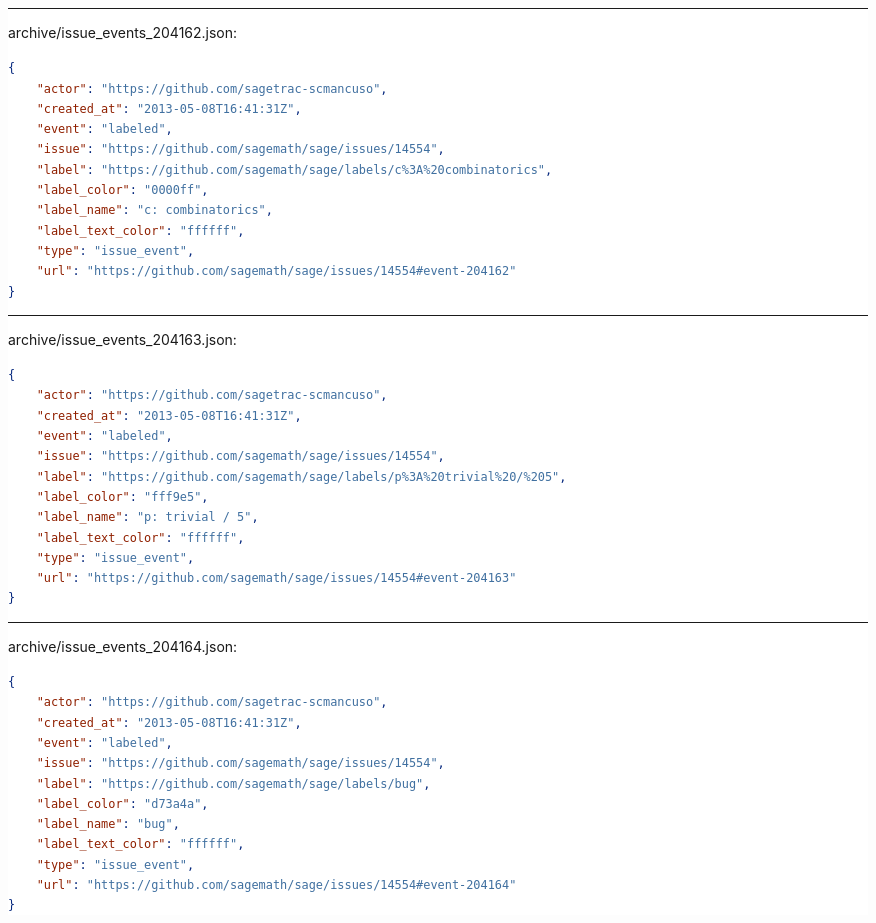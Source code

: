 

---

archive/issue_events_204162.json:
```json
{
    "actor": "https://github.com/sagetrac-scmancuso",
    "created_at": "2013-05-08T16:41:31Z",
    "event": "labeled",
    "issue": "https://github.com/sagemath/sage/issues/14554",
    "label": "https://github.com/sagemath/sage/labels/c%3A%20combinatorics",
    "label_color": "0000ff",
    "label_name": "c: combinatorics",
    "label_text_color": "ffffff",
    "type": "issue_event",
    "url": "https://github.com/sagemath/sage/issues/14554#event-204162"
}
```



---

archive/issue_events_204163.json:
```json
{
    "actor": "https://github.com/sagetrac-scmancuso",
    "created_at": "2013-05-08T16:41:31Z",
    "event": "labeled",
    "issue": "https://github.com/sagemath/sage/issues/14554",
    "label": "https://github.com/sagemath/sage/labels/p%3A%20trivial%20/%205",
    "label_color": "fff9e5",
    "label_name": "p: trivial / 5",
    "label_text_color": "ffffff",
    "type": "issue_event",
    "url": "https://github.com/sagemath/sage/issues/14554#event-204163"
}
```



---

archive/issue_events_204164.json:
```json
{
    "actor": "https://github.com/sagetrac-scmancuso",
    "created_at": "2013-05-08T16:41:31Z",
    "event": "labeled",
    "issue": "https://github.com/sagemath/sage/issues/14554",
    "label": "https://github.com/sagemath/sage/labels/bug",
    "label_color": "d73a4a",
    "label_name": "bug",
    "label_text_color": "ffffff",
    "type": "issue_event",
    "url": "https://github.com/sagemath/sage/issues/14554#event-204164"
}
```
